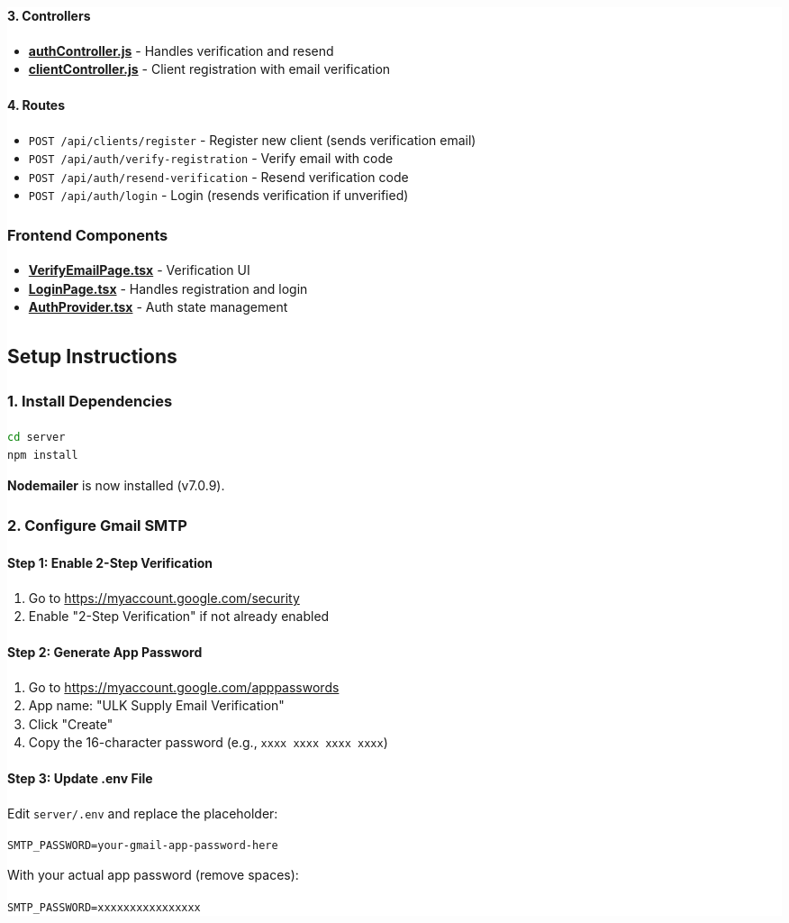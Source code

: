 #### 3. Controllers
- **[authController.js](../server/src/controllers/authController.js)** - Handles verification and resend
- **[clientController.js](../server/src/controllers/clientController.js)** - Client registration with email verification

#### 4. Routes
- `POST /api/clients/register` - Register new client (sends verification email)
- `POST /api/auth/verify-registration` - Verify email with code
- `POST /api/auth/resend-verification` - Resend verification code
- `POST /api/auth/login` - Login (resends verification if unverified)

### Frontend Components

- **[VerifyEmailPage.tsx](../client/src/pages/VerifyEmailPage.tsx)** - Verification UI
- **[LoginPage.tsx](../client/src/pages/LoginPage.tsx)** - Handles registration and login
- **[AuthProvider.tsx](../client/src/context/AuthProvider.tsx)** - Auth state management

## Setup Instructions

### 1. Install Dependencies

```bash
cd server
npm install
```

**Nodemailer** is now installed (v7.0.9).

### 2. Configure Gmail SMTP

#### Step 1: Enable 2-Step Verification
1. Go to https://myaccount.google.com/security
2. Enable "2-Step Verification" if not already enabled

#### Step 2: Generate App Password
1. Go to https://myaccount.google.com/apppasswords
2. App name: "ULK Supply Email Verification"
3. Click "Create"
4. Copy the 16-character password (e.g., `xxxx xxxx xxxx xxxx`)

#### Step 3: Update .env File

Edit `server/.env` and replace the placeholder:

```env
SMTP_PASSWORD=your-gmail-app-password-here
```

With your actual app password (remove spaces):

```env
SMTP_PASSWORD=xxxxxxxxxxxxxxxx
```
